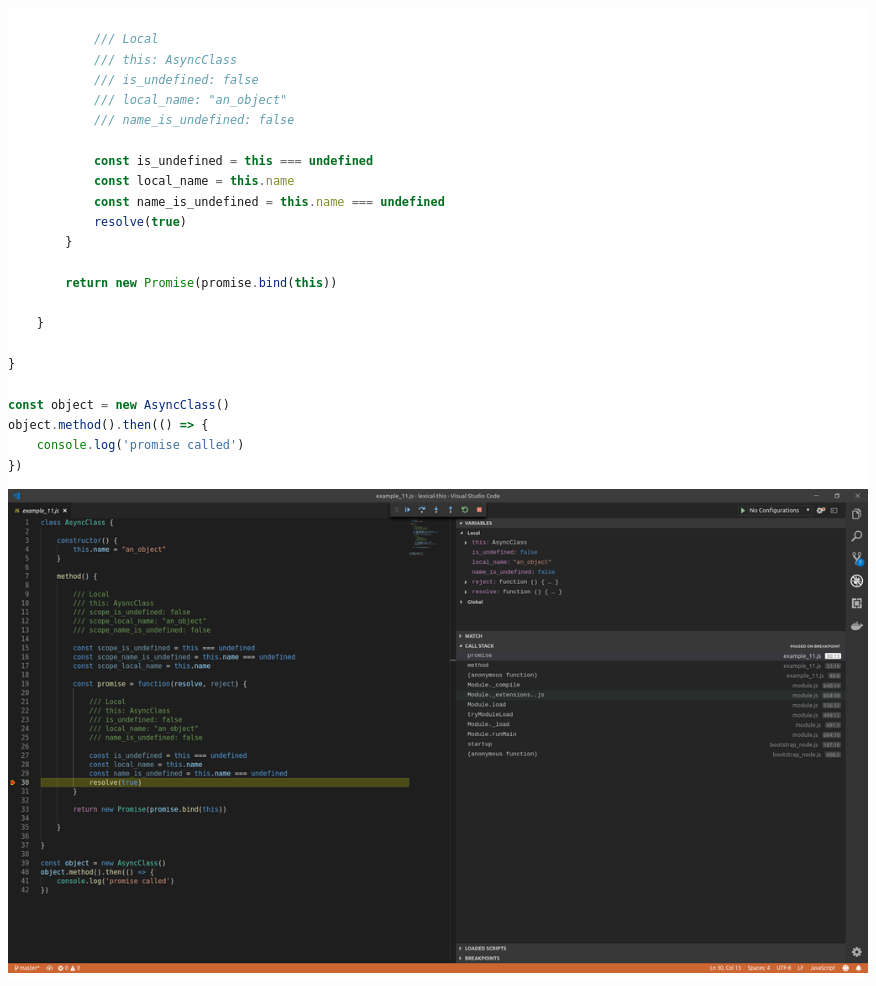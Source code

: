 ```javascript
            
            /// Local
            /// this: AsyncClass
            /// is_undefined: false
            /// local_name: "an_object"
            /// name_is_undefined: false
            
            const is_undefined = this === undefined
            const local_name = this.name
            const name_is_undefined = this.name === undefined
            resolve(true)
        }

        return new Promise(promise.bind(this))

    }

}

const object = new AsyncClass()
object.method().then(() => {
    console.log('promise called')
})

```

![alt text](./screen_shots/example_11.png)
